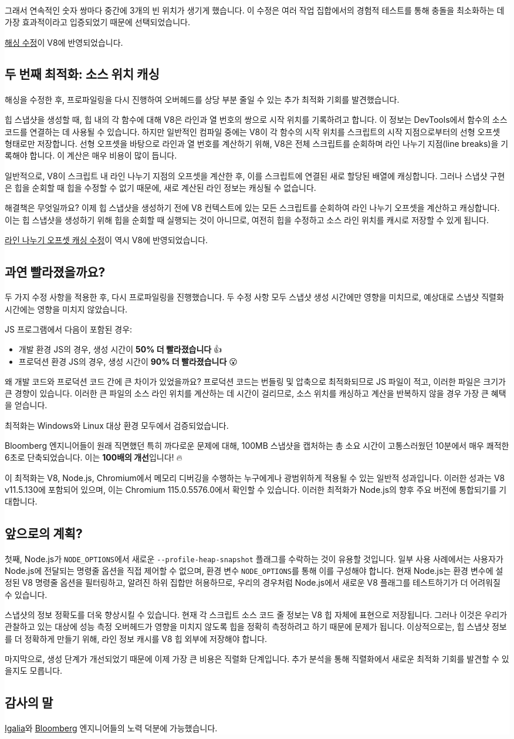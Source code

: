 그래서 연속적인 숫자 쌍마다 중간에 3개의 빈 위치가 생기게 했습니다. 이 수정은 여러 작업 집합에서의 경험적 테스트를 통해 충돌을 최소화하는 데 가장 효과적이라고 입증되었기 때문에 선택되었습니다.

[해싱 수정](https://chromium-review.googlesource.com/c/v8/v8/+/4428811)이 V8에 반영되었습니다.

## 두 번째 최적화: 소스 위치 캐싱

해싱을 수정한 후, 프로파일링을 다시 진행하여 오버헤드를 상당 부분 줄일 수 있는 추가 최적화 기회를 발견했습니다.

힙 스냅샷을 생성할 때, 힙 내의 각 함수에 대해 V8은 라인과 열 번호의 쌍으로 시작 위치를 기록하려고 합니다. 이 정보는 DevTools에서 함수의 소스 코드를 연결하는 데 사용될 수 있습니다. 하지만 일반적인 컴파일 중에는 V8이 각 함수의 시작 위치를 스크립트의 시작 지점으로부터의 선형 오프셋 형태로만 저장합니다. 선형 오프셋을 바탕으로 라인과 열 번호를 계산하기 위해, V8은 전체 스크립트를 순회하며 라인 나누기 지점(line breaks)을 기록해야 합니다. 이 계산은 매우 비용이 많이 듭니다.

일반적으로, V8이 스크립트 내 라인 나누기 지점의 오프셋을 계산한 후, 이를 스크립트에 연결된 새로 할당된 배열에 캐싱합니다. 그러나 스냅샷 구현은 힙을 순회할 때 힙을 수정할 수 없기 때문에, 새로 계산된 라인 정보는 캐싱될 수 없습니다.

해결책은 무엇일까요? 이제 힙 스냅샷을 생성하기 전에 V8 컨텍스트에 있는 모든 스크립트를 순회하여 라인 나누기 오프셋을 계산하고 캐싱합니다. 이는 힙 스냅샷을 생성하기 위해 힙을 순회할 때 실행되는 것이 아니므로, 여전히 힙을 수정하고 소스 라인 위치를 캐시로 저장할 수 있게 됩니다.

[라인 나누기 오프셋 캐싱 수정](https://chromium-review.googlesource.com/c/v8/v8/+/4538766)이 역시 V8에 반영되었습니다.

## 과연 빨라졌을까요?

두 가지 수정 사항을 적용한 후, 다시 프로파일링을 진행했습니다. 두 수정 사항 모두 스냅샷 생성 시간에만 영향을 미치므로, 예상대로 스냅샷 직렬화 시간에는 영향을 미치지 않았습니다.

JS 프로그램에서 다음이 포함된 경우:

- 개발 환경 JS의 경우, 생성 시간이 **50% 더 빨라졌습니다** 👍
- 프로덕션 환경 JS의 경우, 생성 시간이 **90% 더 빨라졌습니다** 😮

왜 개발 코드와 프로덕션 코드 간에 큰 차이가 있었을까요? 프로덕션 코드는 번들링 및 압축으로 최적화되므로 JS 파일이 적고, 이러한 파일은 크기가 큰 경향이 있습니다. 이러한 큰 파일의 소스 라인 위치를 계산하는 데 시간이 걸리므로, 소스 위치를 캐싱하고 계산을 반복하지 않을 경우 가장 큰 혜택을 얻습니다.

최적화는 Windows와 Linux 대상 환경 모두에서 검증되었습니다.

Bloomberg 엔지니어들이 원래 직면했던 특히 까다로운 문제에 대해, 100MB 스냅샷을 캡처하는 총 소요 시간이 고통스러웠던 10분에서 매우 쾌적한 6초로 단축되었습니다. 이는 **100배의 개선**입니다! 🔥

이 최적화는 V8, Node.js, Chromium에서 메모리 디버깅을 수행하는 누구에게나 광범위하게 적용될 수 있는 일반적 성과입니다. 이러한 성과는 V8 v11.5.130에 포함되어 있으며, 이는 Chromium 115.0.5576.0에서 확인할 수 있습니다. 이러한 최적화가 Node.js의 향후 주요 버전에 통합되기를 기대합니다.

## 앞으로의 계획?

첫째, Node.js가 `NODE_OPTIONS`에서 새로운 `--profile-heap-snapshot` 플래그를 수락하는 것이 유용할 것입니다. 일부 사용 사례에서는 사용자가 Node.js에 전달되는 명령줄 옵션을 직접 제어할 수 없으며, 환경 변수 `NODE_OPTIONS`를 통해 이를 구성해야 합니다. 현재 Node.js는 환경 변수에 설정된 V8 명령줄 옵션을 필터링하고, 알려진 하위 집합만 허용하므로, 우리의 경우처럼 Node.js에서 새로운 V8 플래그를 테스트하기가 더 어려워질 수 있습니다.

스냅샷의 정보 정확도를 더욱 향상시킬 수 있습니다. 현재 각 스크립트 소스 코드 줄 정보는 V8 힙 자체에 표현으로 저장됩니다. 그러나 이것은 우리가 관찰하고 있는 대상에 성능 측정 오버헤드가 영향을 미치지 않도록 힙을 정확히 측정하려고 하기 때문에 문제가 됩니다. 이상적으로는, 힙 스냅샷 정보를 더 정확하게 만들기 위해, 라인 정보 캐시를 V8 힙 외부에 저장해야 합니다.

마지막으로, 생성 단계가 개선되었기 때문에 이제 가장 큰 비용은 직렬화 단계입니다. 추가 분석을 통해 직렬화에서 새로운 최적화 기회를 발견할 수 있을지도 모릅니다.

## 감사의 말

[Igalia](https://www.igalia.com/)와 [Bloomberg](https://techatbloomberg.com/) 엔지니어들의 노력 덕분에 가능했습니다.
